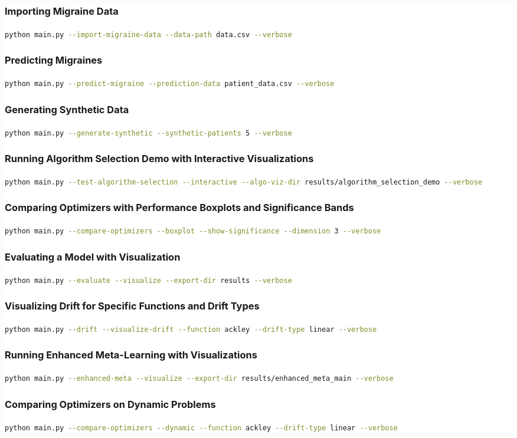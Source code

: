 ### Importing Migraine Data

```bash
python main.py --import-migraine-data --data-path data.csv --verbose
```

### Predicting Migraines

```bash
python main.py --predict-migraine --prediction-data patient_data.csv --verbose
```

### Generating Synthetic Data

```bash
python main.py --generate-synthetic --synthetic-patients 5 --verbose
```

### Running Algorithm Selection Demo with Interactive Visualizations

```bash
python main.py --test-algorithm-selection --interactive --algo-viz-dir results/algorithm_selection_demo --verbose
```

### Comparing Optimizers with Performance Boxplots and Significance Bands

```bash
python main.py --compare-optimizers --boxplot --show-significance --dimension 3 --verbose
```

### Evaluating a Model with Visualization

```bash
python main.py --evaluate --visualize --export-dir results --verbose
```

### Visualizing Drift for Specific Functions and Drift Types

```bash
python main.py --drift --visualize-drift --function ackley --drift-type linear --verbose
```

### Running Enhanced Meta-Learning with Visualizations

```bash
python main.py --enhanced-meta --visualize --export-dir results/enhanced_meta_main --verbose
```

### Comparing Optimizers on Dynamic Problems

```bash
python main.py --compare-optimizers --dynamic --function ackley --drift-type linear --verbose
```
